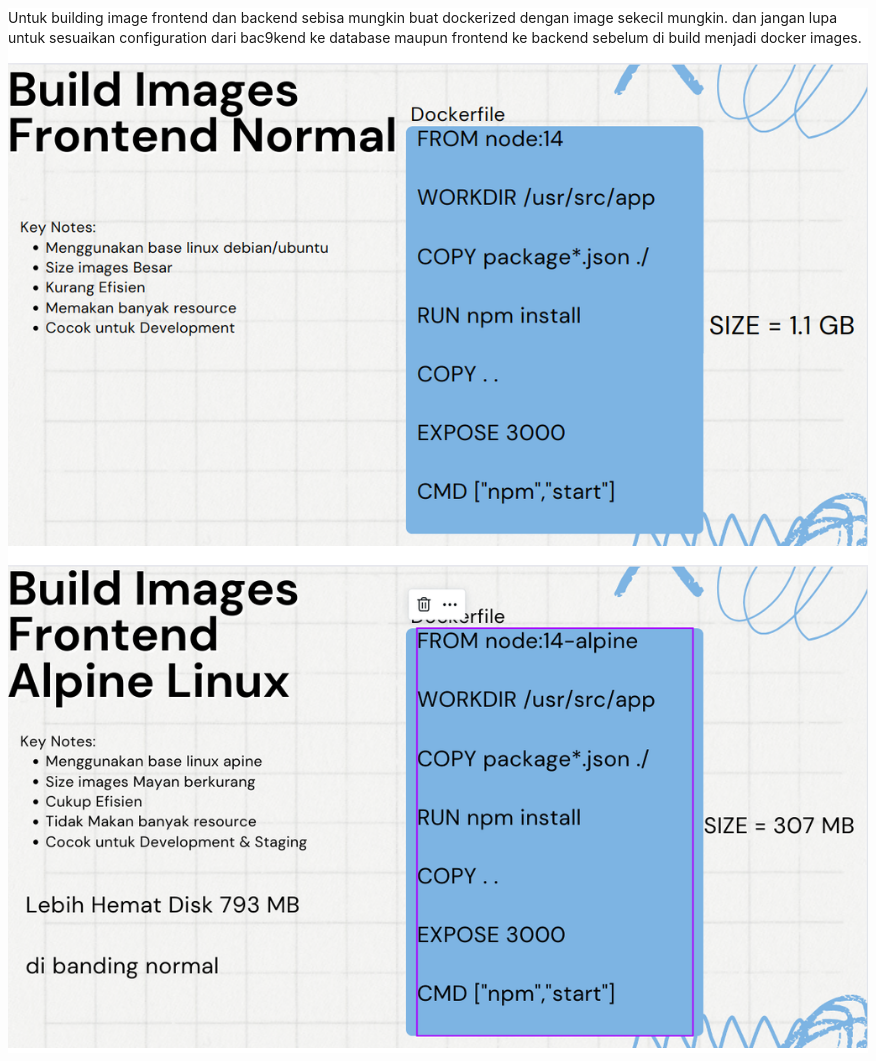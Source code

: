 Untuk building image frontend dan backend sebisa mungkin buat dockerized dengan image sekecil mungkin. dan jangan lupa untuk sesuaikan configuration dari bac9kend ke database maupun frontend ke backend sebelum di build menjadi docker images.

![Alt text](./images/8.png)

![Alt text](./images/9.png)

